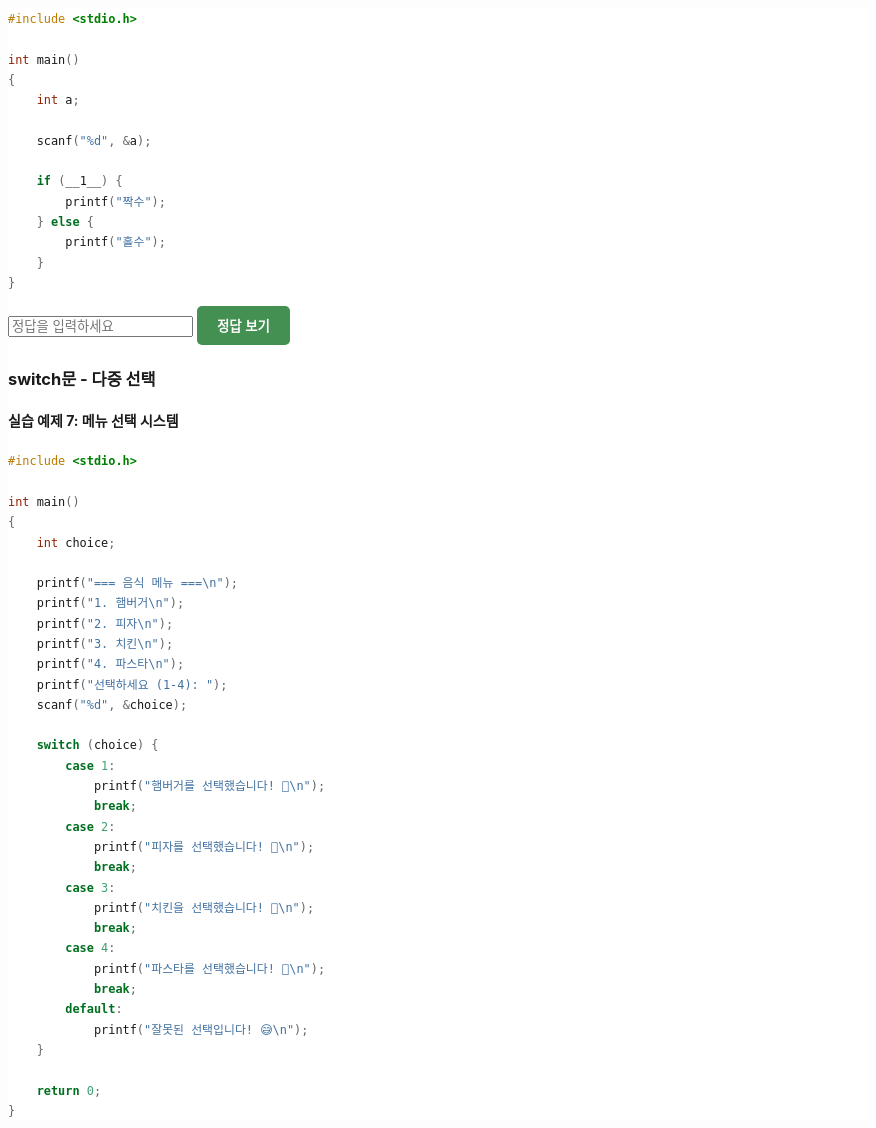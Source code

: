 ```c
#include <stdio.h>

int main()
{
    int a;

    scanf("%d", &a);

    if (__1__) {
        printf("짝수");
    } else {
        printf("홀수");
    }
}
```

<input type="text" id="if-answer" placeholder="정답을 입력하세요">
<input type="button" id="if-answerButton" value="정답 보기" onclick="checkIfAnswer()" style="background-color: #448F52; color: white; border: none; padding: 10px 20px; border-radius: 5px; cursor: pointer; font-weight: bold;">
<div id="if-answerResult"></div>

### switch문 - 다중 선택

#### 실습 예제 7: 메뉴 선택 시스템

```c
#include <stdio.h>

int main()
{
    int choice;
    
    printf("=== 음식 메뉴 ===\n");
    printf("1. 햄버거\n");
    printf("2. 피자\n");
    printf("3. 치킨\n");
    printf("4. 파스타\n");
    printf("선택하세요 (1-4): ");
    scanf("%d", &choice);
    
    switch (choice) {
        case 1:
            printf("햄버거를 선택했습니다! 🍔\n");
            break;
        case 2:
            printf("피자를 선택했습니다! 🍕\n");
            break;
        case 3:
            printf("치킨을 선택했습니다! 🍗\n");
            break;
        case 4:
            printf("파스타를 선택했습니다! 🍝\n");
            break;
        default:
            printf("잘못된 선택입니다! 😅\n");
    }
    
    return 0;
}
```
